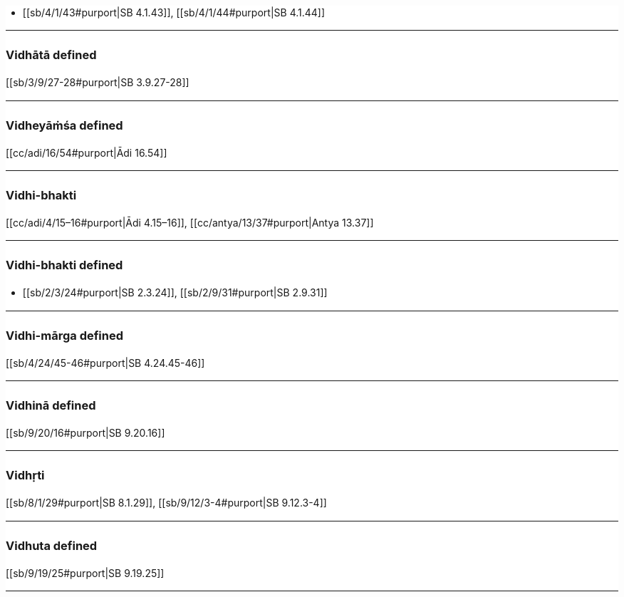 * [[sb/4/1/43#purport|SB 4.1.43]], [[sb/4/1/44#purport|SB 4.1.44]]

---

### Vidhātā defined

[[sb/3/9/27-28#purport|SB 3.9.27-28]]


---

### Vidheyāṁśa defined

[[cc/adi/16/54#purport|Ādi 16.54]]


---

### Vidhi-bhakti

[[cc/adi/4/15–16#purport|Ādi 4.15–16]], [[cc/antya/13/37#purport|Antya 13.37]]


---

### Vidhi-bhakti defined

* [[sb/2/3/24#purport|SB 2.3.24]], [[sb/2/9/31#purport|SB 2.9.31]]

---

### Vidhi-mārga defined

[[sb/4/24/45-46#purport|SB 4.24.45-46]]


---

### Vidhinā defined

[[sb/9/20/16#purport|SB 9.20.16]]


---

### Vidhṛti

[[sb/8/1/29#purport|SB 8.1.29]], [[sb/9/12/3-4#purport|SB 9.12.3-4]]


---

### Vidhuta defined

[[sb/9/19/25#purport|SB 9.19.25]]


---
